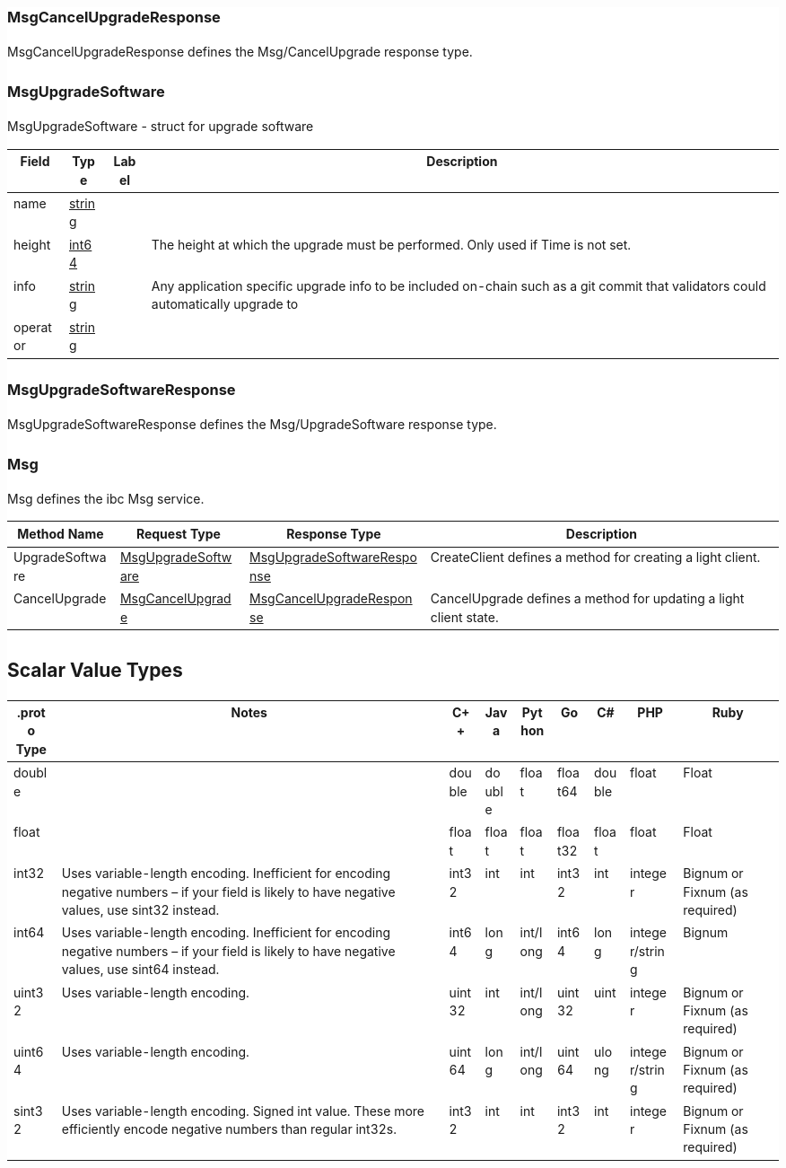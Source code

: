 ### MsgCancelUpgradeResponse
MsgCancelUpgradeResponse defines the Msg/CancelUpgrade response type.






<a name="iritamod-upgrade-MsgUpgradeSoftware"></a>

### MsgUpgradeSoftware
MsgUpgradeSoftware - struct for upgrade software


| Field | Type | Label | Description |
| ----- | ---- | ----- | ----------- |
| name | [string](#string) |  |  |
| height | [int64](#int64) |  | The height at which the upgrade must be performed. Only used if Time is not set. |
| info | [string](#string) |  | Any application specific upgrade info to be included on-chain such as a git commit that validators could automatically upgrade to |
| operator | [string](#string) |  |  |






<a name="iritamod-upgrade-MsgUpgradeSoftwareResponse"></a>

### MsgUpgradeSoftwareResponse
MsgUpgradeSoftwareResponse defines the Msg/UpgradeSoftware response type.





 

 

 


<a name="iritamod-upgrade-Msg"></a>

### Msg
Msg defines the ibc Msg service.

| Method Name | Request Type | Response Type | Description |
| ----------- | ------------ | ------------- | ------------|
| UpgradeSoftware | [MsgUpgradeSoftware](#iritamod-upgrade-MsgUpgradeSoftware) | [MsgUpgradeSoftwareResponse](#iritamod-upgrade-MsgUpgradeSoftwareResponse) | CreateClient defines a method for creating a light client. |
| CancelUpgrade | [MsgCancelUpgrade](#iritamod-upgrade-MsgCancelUpgrade) | [MsgCancelUpgradeResponse](#iritamod-upgrade-MsgCancelUpgradeResponse) | CancelUpgrade defines a method for updating a light client state. |

 



## Scalar Value Types

| .proto Type | Notes | C++ | Java | Python | Go | C# | PHP | Ruby |
| ----------- | ----- | --- | ---- | ------ | -- | -- | --- | ---- |
| <a name="double" /> double |  | double | double | float | float64 | double | float | Float |
| <a name="float" /> float |  | float | float | float | float32 | float | float | Float |
| <a name="int32" /> int32 | Uses variable-length encoding. Inefficient for encoding negative numbers – if your field is likely to have negative values, use sint32 instead. | int32 | int | int | int32 | int | integer | Bignum or Fixnum (as required) |
| <a name="int64" /> int64 | Uses variable-length encoding. Inefficient for encoding negative numbers – if your field is likely to have negative values, use sint64 instead. | int64 | long | int/long | int64 | long | integer/string | Bignum |
| <a name="uint32" /> uint32 | Uses variable-length encoding. | uint32 | int | int/long | uint32 | uint | integer | Bignum or Fixnum (as required) |
| <a name="uint64" /> uint64 | Uses variable-length encoding. | uint64 | long | int/long | uint64 | ulong | integer/string | Bignum or Fixnum (as required) |
| <a name="sint32" /> sint32 | Uses variable-length encoding. Signed int value. These more efficiently encode negative numbers than regular int32s. | int32 | int | int | int32 | int | integer | Bignum or Fixnum (as required) |
